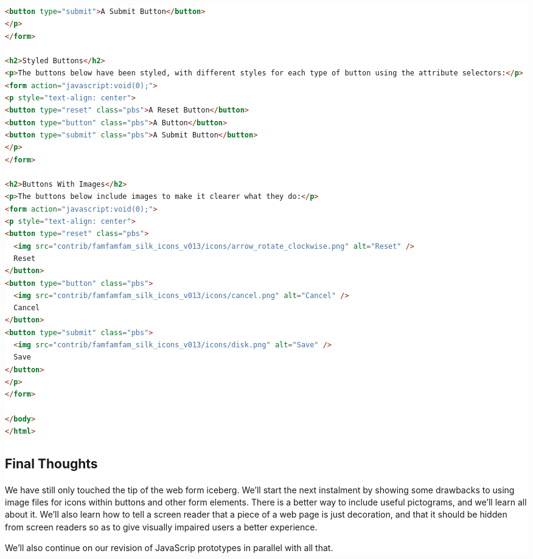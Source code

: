 ```html
<button type="submit">A Submit Button</button>
</p>
</form>

<h2>Styled Buttons</h2>
<p>The buttons below have been styled, with different styles for each type of button using the attribute selectors:</p>
<form action="javascript:void(0);">
<p style="text-align: center">
<button type="reset" class="pbs">A Reset Button</button>
<button type="button" class="pbs">A Button</button>
<button type="submit" class="pbs">A Submit Button</button>
</p>
</form>

<h2>Buttons With Images</h2>
<p>The buttons below include images to make it clearer what they do:</p>
<form action="javascript:void(0);">
<p style="text-align: center">
<button type="reset" class="pbs">
  <img src="contrib/famfamfam_silk_icons_v013/icons/arrow_rotate_clockwise.png" alt="Reset" />
  Reset
</button>
<button type="button" class="pbs">
  <img src="contrib/famfamfam_silk_icons_v013/icons/cancel.png" alt="Cancel" />
  Cancel
</button>
<button type="submit" class="pbs">
  <img src="contrib/famfamfam_silk_icons_v013/icons/disk.png" alt="Save" />
  Save
</button>
</p>
</form>

</body>
</html>
```

## Final Thoughts

We have still only touched the tip of the web form iceberg. We’ll start the next instalment by showing some drawbacks to using image files for icons within buttons and other form elements. There is a better way to include useful pictograms, and we’ll learn all about it. We’ll also learn how to tell a screen reader that a piece of a web page is just decoration, and that it should be hidden from screen readers so as to give visually impaired users a better experience.

We’ll also continue on our revision of JavaScrip prototypes in parallel with all that.

